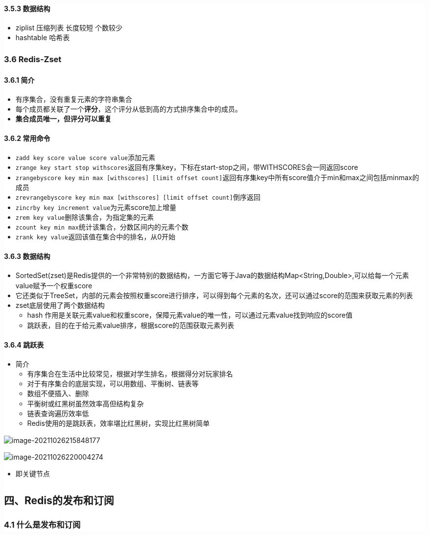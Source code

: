 #### 3.5.3 数据结构

- ziplist            压缩列表   长度较短 个数较少
- hashtable     哈希表

### 3.6 Redis-Zset

#### 3.6.1 简介

- 有序集合，没有重复元素的字符串集合
- 每个成员都关联了一个**评分**，这个评分从低到高的方式排序集合中的成员。
- **集合成员唯一，但评分可以重复**

#### 3.6.2 常用命令

- `zadd key score value score value`添加元素
- `zrange key start stop withscores`返回有序集key，下标在start-stop之间，带WITHSCORES会一同返回score
- `zrangebyscore key min max [withscores] [limit offset count]`返回有序集key中所有score值介于min和max之间包括minmax的成员
- `zrevrangebyscore key min max [withscores] [limit offset count]`倒序返回
- `zincrby key increment value`为元素score加上增量
- `zrem key value`删除该集合，为指定集的元素
- `zcount key min max`统计该集合，分数区间内的元素个数
- `zrank key value`返回该值在集合中的排名，从0开始

#### 3.6.3 数据结构

- SortedSet(zset)是Redis提供的一个非常特别的数据结构，一方面它等于Java的数据结构Map<String,Double>,可以给每一个元素value赋予一个权重score
- 它还类似于TreeSet，内部的元素会按照权重score进行排序，可以得到每个元素的名次，还可以通过score的范围来获取元素的列表
- zset底层使用了两个数据结构
  - hash 作用是关联元素value和权重score，保障元素value的唯一性，可以通过元素value找到响应的score值
  - 跳跃表，目的在于给元素value排序，根据score的范围获取元素列表

#### 3.6.4 跳跃表

- 简介
  - 有序集合在生活中比较常见，根据对学生排名，根据得分对玩家排名
  - 对于有序集合的底层实现，可以用数组、平衡树、链表等
  - 数组不便插入、删除
  - 平衡树或红黑树虽然效率高但结构复杂
  - 链表查询遍历效率低
  - Redis使用的是跳跃表，效率堪比红黑树，实现比红黑树简单



![image-20211026215848177](https://typroa-wolves.oss-cn-hangzhou.aliyuncs.com/img-li/image-20211026215848177.png)

![image-20211026220004274](https://typroa-wolves.oss-cn-hangzhou.aliyuncs.com/img-li/image-20211026220004274.png)

- 即关键节点

## 四、Redis的发布和订阅

### 4.1 什么是发布和订阅

